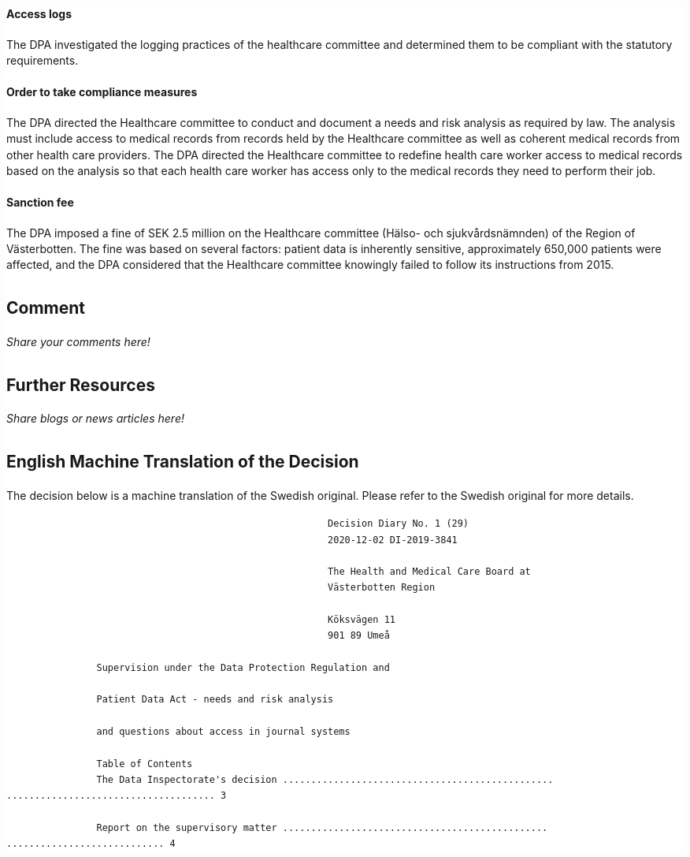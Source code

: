 #### Access logs

The DPA investigated the logging practices of the healthcare committee and determined them to be compliant with the statutory requirements.

#### Order to take compliance measures

The DPA directed the Healthcare committee to conduct and document a needs and risk analysis as required by law. The analysis must include access to medical records from records held by the Healthcare committee as well as coherent medical records from other health care providers. The DPA directed the Healthcare committee to redefine health care worker access to medical records based on the analysis so that each health care worker has access only to the medical records they need to perform their job.

#### Sanction fee

The DPA imposed a fine of SEK 2.5 million on the Healthcare committee (Hälso- och sjukvårdsnämnden) of the Region of Västerbotten. The fine was based on several factors: patient data is inherently sensitive, approximately 650,000 patients were affected, and the DPA considered that the Healthcare committee knowingly failed to follow its instructions from 2015.

## Comment

_Share your comments here!_

## Further Resources

_Share blogs or news articles here!_

## English Machine Translation of the Decision

The decision below is a machine translation of the Swedish original. Please refer to the Swedish original for more details.

                                                             Decision Diary No. 1 (29)
                                                             2020-12-02 DI-2019-3841

                                                             The Health and Medical Care Board at
                                                             Västerbotten Region

                                                             Köksvägen 11
                                                             901 89 Umeå

                    Supervision under the Data Protection Regulation and

                    Patient Data Act - needs and risk analysis

                    and questions about access in journal systems

                    Table of Contents
                    The Data Inspectorate's decision ................................................ ..................................... 3

                    Report on the supervisory matter ............................................... ............................ 4
